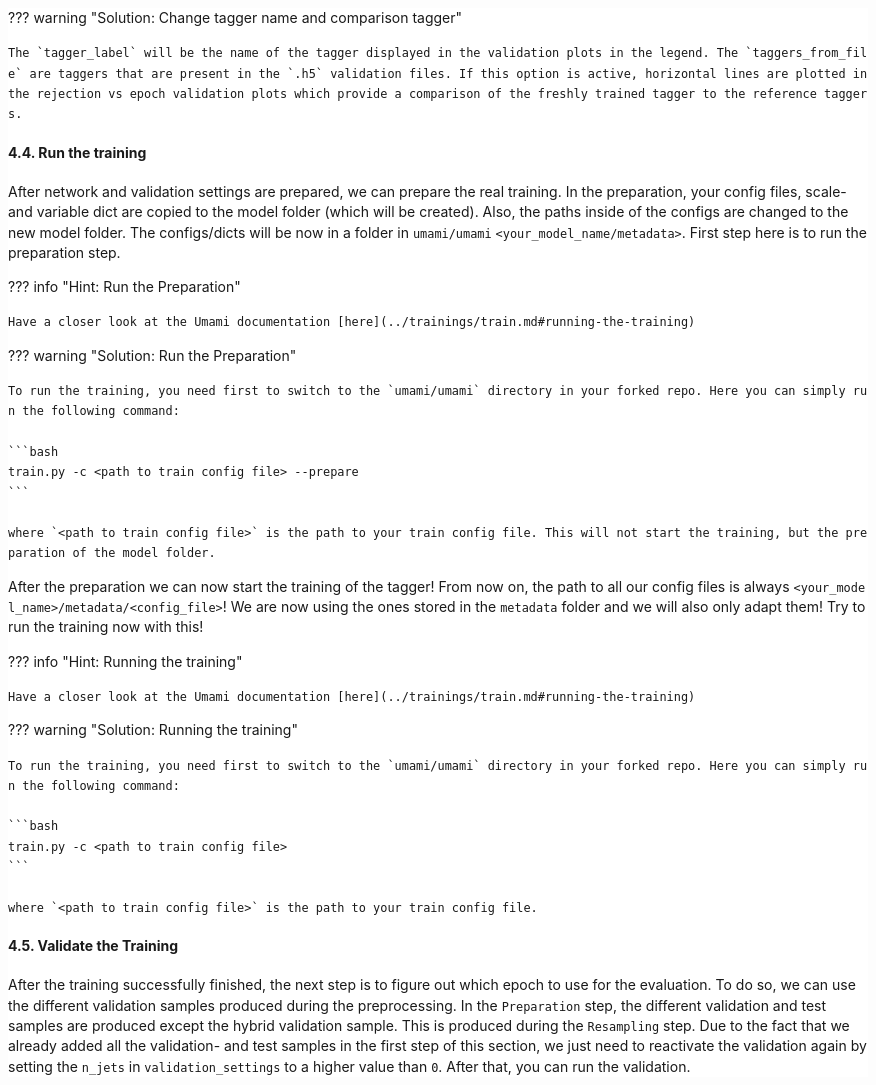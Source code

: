 ??? warning "Solution: Change tagger name and comparison tagger"

    The `tagger_label` will be the name of the tagger displayed in the validation plots in the legend. The `taggers_from_file` are taggers that are present in the `.h5` validation files. If this option is active, horizontal lines are plotted in the rejection vs epoch validation plots which provide a comparison of the freshly trained tagger to the reference taggers.

#### 4.4. Run the training

After network and validation settings are prepared, we can prepare the real training. In the preparation, your config files, scale- and variable dict are copied to the model folder (which will be created). Also, the paths inside of the configs are changed to the new model folder. The configs/dicts will be now in a folder in `umami/umami` `<your_model_name/metadata>`. First step here is to run the preparation step.

??? info "Hint: Run the Preparation"

    Have a closer look at the Umami documentation [here](../trainings/train.md#running-the-training)

??? warning "Solution: Run the Preparation"

    To run the training, you need first to switch to the `umami/umami` directory in your forked repo. Here you can simply run the following command:

    ```bash
    train.py -c <path to train config file> --prepare
    ```

    where `<path to train config file>` is the path to your train config file. This will not start the training, but the preparation of the model folder.

After the preparation we can now start the training of the tagger! From now on, the path to all our config files is always `<your_model_name>/metadata/<config_file>`! We are now using the ones stored in the `metadata` folder and we will also only adapt them! Try to run the training now with this!

??? info "Hint: Running the training"

    Have a closer look at the Umami documentation [here](../trainings/train.md#running-the-training)

??? warning "Solution: Running the training"

    To run the training, you need first to switch to the `umami/umami` directory in your forked repo. Here you can simply run the following command:

    ```bash
    train.py -c <path to train config file>
    ```

    where `<path to train config file>` is the path to your train config file.

#### 4.5. Validate the Training

After the training successfully finished, the next step is to figure out which epoch to use for the evaluation. To do so, we can use the different validation samples produced during the preprocessing. In the `Preparation` step, the different validation and test samples are produced except the hybrid validation sample. This is produced during the `Resampling` step. Due to the fact that we already added all the validation- and test samples in the first step of this section, we just need to reactivate the validation again by setting the `n_jets` in `validation_settings` to a higher value than `0`. After that, you can run
the validation.
